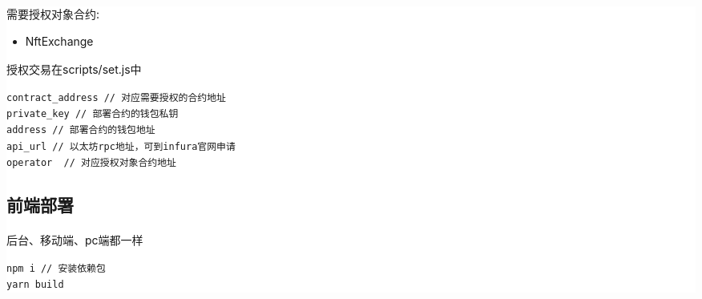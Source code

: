 需要授权对象合约:

- NftExchange


授权交易在scripts/set.js中


```
contract_address // 对应需要授权的合约地址
private_key // 部署合约的钱包私钥
address // 部署合约的钱包地址
api_url // 以太坊rpc地址，可到infura官网申请
operator  // 对应授权对象合约地址
```


## 前端部署
后台、移动端、pc端都一样

```
npm i // 安装依赖包
yarn build
```




